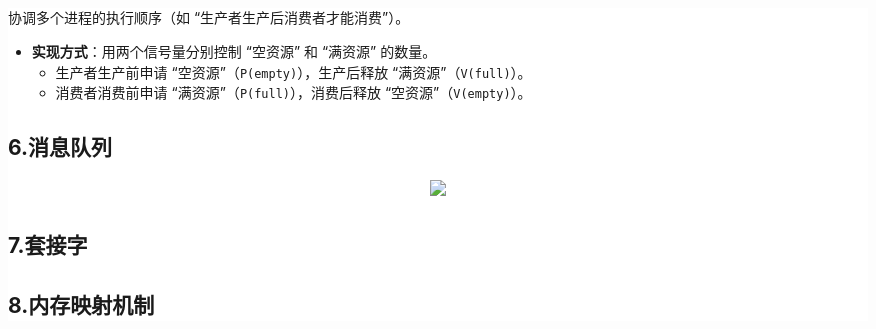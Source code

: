 协调多个进程的执行顺序（如 “生产者生产后消费者才能消费”）。

- **实现方式**：用两个信号量分别控制 “空资源” 和 “满资源” 的数量。
  - 生产者生产前申请 “空资源”（`P(empty)`），生产后释放 “满资源”（`V(full)`）。
  - 消费者消费前申请 “满资源”（`P(full)`），消费后释放 “空资源”（`V(empty)`）。

## 6.消息队列

<p align="center">
<img src="https://raw.githubusercontent.com/wang-hao-byte/FigureBed/master/202509100010504.png"/>
</p>

## 7.套接字

## 8.内存映射机制
